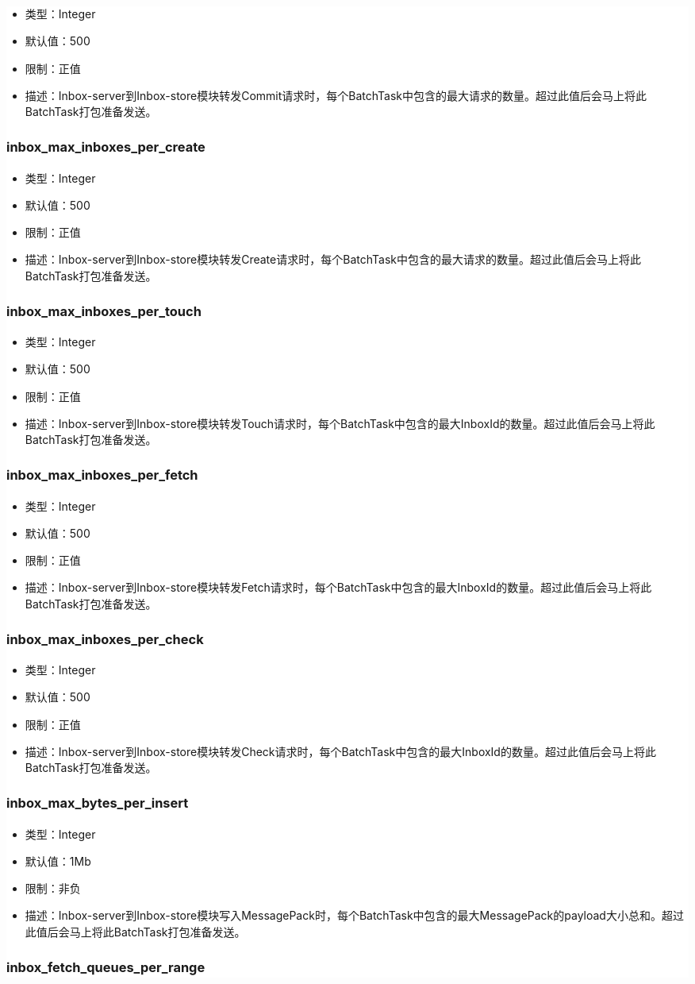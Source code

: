 - 类型：Integer

- 默认值：500

- 限制：正值

- 描述：Inbox-server到Inbox-store模块转发Commit请求时，每个BatchTask中包含的最大请求的数量。超过此值后会马上将此BatchTask打包准备发送。

### inbox_max_inboxes_per_create

- 类型：Integer

- 默认值：500

- 限制：正值

- 描述：Inbox-server到Inbox-store模块转发Create请求时，每个BatchTask中包含的最大请求的数量。超过此值后会马上将此BatchTask打包准备发送。

### inbox_max_inboxes_per_touch

- 类型：Integer

- 默认值：500

- 限制：正值

- 描述：Inbox-server到Inbox-store模块转发Touch请求时，每个BatchTask中包含的最大InboxId的数量。超过此值后会马上将此BatchTask打包准备发送。

### inbox_max_inboxes_per_fetch

- 类型：Integer

- 默认值：500

- 限制：正值

- 描述：Inbox-server到Inbox-store模块转发Fetch请求时，每个BatchTask中包含的最大InboxId的数量。超过此值后会马上将此BatchTask打包准备发送。

### inbox_max_inboxes_per_check

- 类型：Integer

- 默认值：500

- 限制：正值

- 描述：Inbox-server到Inbox-store模块转发Check请求时，每个BatchTask中包含的最大InboxId的数量。超过此值后会马上将此BatchTask打包准备发送。

### inbox_max_bytes_per_insert

- 类型：Integer

- 默认值：1Mb

- 限制：非负

- 描述：Inbox-server到Inbox-store模块写入MessagePack时，每个BatchTask中包含的最大MessagePack的payload大小总和。超过此值后会马上将此BatchTask打包准备发送。

### inbox_fetch_queues_per_range
